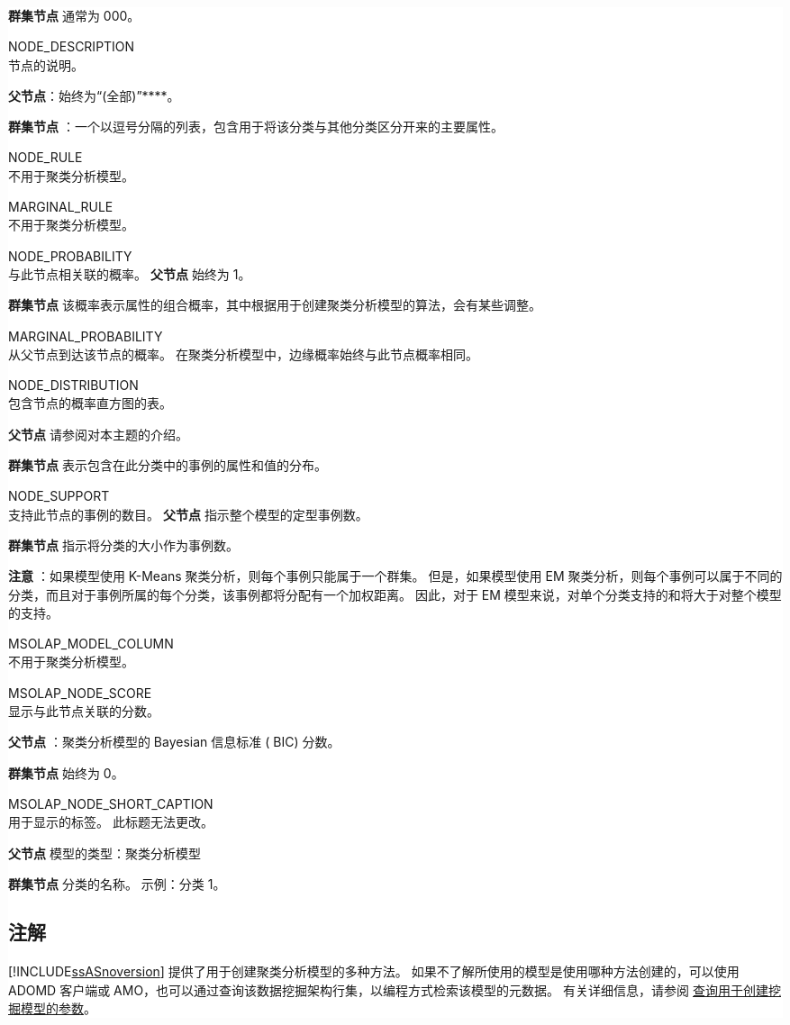  **群集节点** 通常为 000。  
  
 NODE_DESCRIPTION  
 节点的说明。  
  
 **父节点**：始终为“(全部)”****。  
  
 **群集节点** ：一个以逗号分隔的列表，包含用于将该分类与其他分类区分开来的主要属性。  
  
 NODE_RULE  
 不用于聚类分析模型。  
  
 MARGINAL_RULE  
 不用于聚类分析模型。  
  
 NODE_PROBABILITY  
 与此节点相关联的概率。 **父节点** 始终为 1。  
  
 **群集节点** 该概率表示属性的组合概率，其中根据用于创建聚类分析模型的算法，会有某些调整。  
  
 MARGINAL_PROBABILITY  
 从父节点到达该节点的概率。 在聚类分析模型中，边缘概率始终与此节点概率相同。  
  
 NODE_DISTRIBUTION  
 包含节点的概率直方图的表。  
  
 **父节点** 请参阅对本主题的介绍。  
  
 **群集节点** 表示包含在此分类中的事例的属性和值的分布。  
  
 NODE_SUPPORT  
 支持此节点的事例的数目。 **父节点** 指示整个模型的定型事例数。  
  
 **群集节点** 指示将分类的大小作为事例数。  
  
 **注意** ：如果模型使用 K-Means 聚类分析，则每个事例只能属于一个群集。 但是，如果模型使用 EM 聚类分析，则每个事例可以属于不同的分类，而且对于事例所属的每个分类，该事例都将分配有一个加权距离。 因此，对于 EM 模型来说，对单个分类支持的和将大于对整个模型的支持。  
  
 MSOLAP_MODEL_COLUMN  
 不用于聚类分析模型。  
  
 MSOLAP_NODE_SCORE  
 显示与此节点关联的分数。  
  
 **父节点** ：聚类分析模型的 Bayesian 信息标准 ( BIC) 分数。  
  
 **群集节点** 始终为 0。  
  
 MSOLAP_NODE_SHORT_CAPTION  
 用于显示的标签。 此标题无法更改。  
  
 **父节点** 模型的类型：聚类分析模型  
  
 **群集节点** 分类的名称。 示例：分类 1。  
  
## <a name="remarks"></a>注解  
 [!INCLUDE[ssASnoversion](../../includes/ssasnoversion-md.md)] 提供了用于创建聚类分析模型的多种方法。 如果不了解所使用的模型是使用哪种方法创建的，可以使用 ADOMD 客户端或 AMO，也可以通过查询该数据挖掘架构行集，以编程方式检索该模型的元数据。 有关详细信息，请参阅 [查询用于创建挖掘模型的参数](query-the-parameters-used-to-create-a-mining-model.md)。  
  